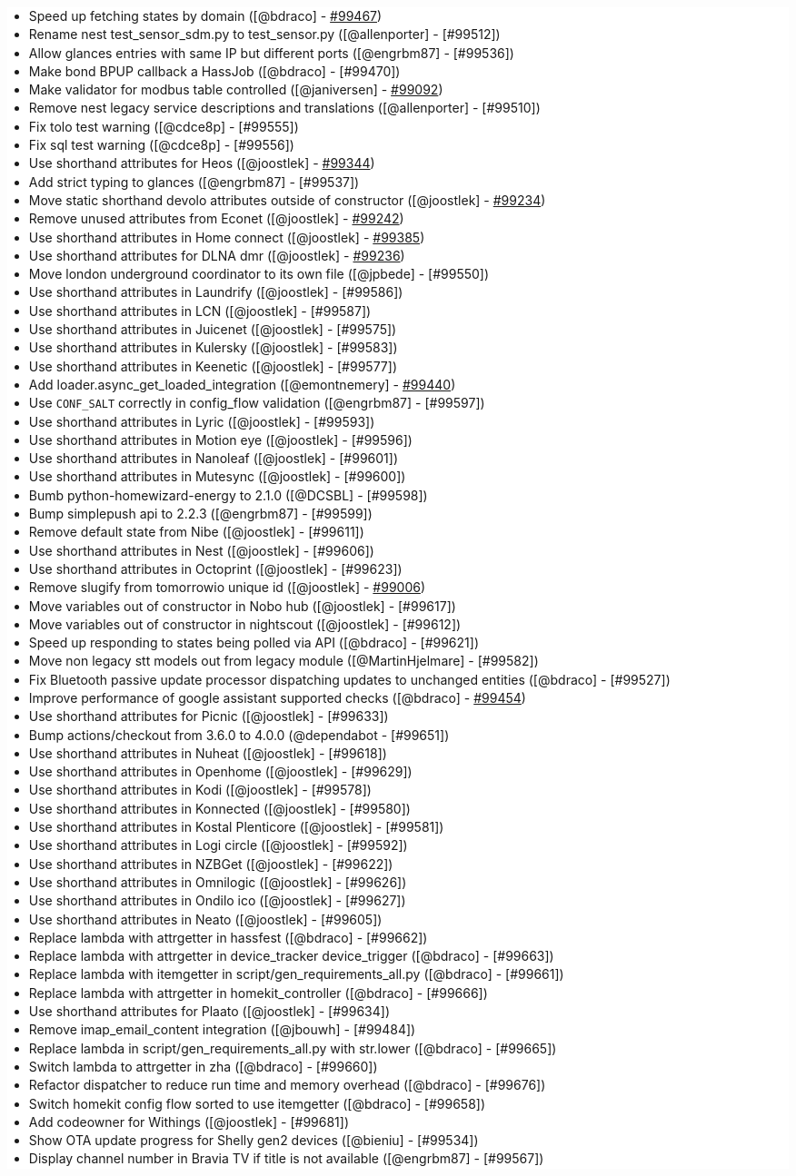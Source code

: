 - Speed up fetching states by domain ([@bdraco] - [#99467])
- Rename nest test_sensor_sdm.py to test_sensor.py ([@allenporter] - [#99512])
- Allow glances entries with same IP but different ports ([@engrbm87] - [#99536])
- Make bond BPUP callback a HassJob ([@bdraco] - [#99470])
- Make validator for modbus table controlled ([@janiversen] - [#99092])
- Remove nest legacy service descriptions and translations ([@allenporter] - [#99510])
- Fix tolo test warning ([@cdce8p] - [#99555])
- Fix sql test warning ([@cdce8p] - [#99556])
- Use shorthand attributes for Heos ([@joostlek] - [#99344])
- Add strict typing to glances ([@engrbm87] - [#99537])
- Move static shorthand devolo attributes outside of constructor ([@joostlek] - [#99234])
- Remove unused attributes from Econet ([@joostlek] - [#99242])
- Use shorthand attributes in Home connect ([@joostlek] - [#99385])
- Use shorthand attributes for DLNA dmr ([@joostlek] - [#99236])
- Move london underground coordinator to its own file ([@jpbede] - [#99550])
- Use shorthand attributes in Laundrify ([@joostlek] - [#99586])
- Use shorthand attributes in LCN ([@joostlek] - [#99587])
- Use shorthand attributes in Juicenet ([@joostlek] - [#99575])
- Use shorthand attributes in Kulersky ([@joostlek] - [#99583])
- Use shorthand attributes in Keenetic ([@joostlek] - [#99577])
- Add loader.async_get_loaded_integration ([@emontnemery] - [#99440])
- Use `CONF_SALT` correctly in config_flow validation ([@engrbm87] - [#99597])
- Use shorthand attributes in Lyric ([@joostlek] - [#99593])
- Use shorthand attributes in Motion eye ([@joostlek] - [#99596])
- Use shorthand attributes in Nanoleaf ([@joostlek] - [#99601])
- Use shorthand attributes in Mutesync ([@joostlek] - [#99600])
- Bumb python-homewizard-energy to 2.1.0 ([@DCSBL] - [#99598])
- Bump simplepush api to 2.2.3 ([@engrbm87] - [#99599])
- Remove default state from Nibe ([@joostlek] - [#99611])
- Use shorthand attributes in Nest ([@joostlek] - [#99606])
- Use shorthand attributes in Octoprint ([@joostlek] - [#99623])
- Remove slugify from tomorrowio unique id ([@joostlek] - [#99006])
- Move variables out of constructor in Nobo hub ([@joostlek] - [#99617])
- Move variables out of constructor in nightscout ([@joostlek] - [#99612])
- Speed up responding to states being polled via API ([@bdraco] - [#99621])
- Move non legacy stt models out from legacy module ([@MartinHjelmare] - [#99582])
- Fix Bluetooth passive update processor dispatching updates to unchanged entities ([@bdraco] - [#99527])
- Improve performance of google assistant supported checks ([@bdraco] - [#99454])
- Use shorthand attributes for Picnic ([@joostlek] - [#99633])
- Bump actions/checkout from 3.6.0 to 4.0.0 (@dependabot - [#99651])
- Use shorthand attributes in Nuheat ([@joostlek] - [#99618])
- Use shorthand attributes in Openhome ([@joostlek] - [#99629])
- Use shorthand attributes in Kodi ([@joostlek] - [#99578])
- Use shorthand attributes in Konnected ([@joostlek] - [#99580])
- Use shorthand attributes in Kostal Plenticore ([@joostlek] - [#99581])
- Use shorthand attributes in Logi circle ([@joostlek] - [#99592])
- Use shorthand attributes in NZBGet ([@joostlek] - [#99622])
- Use shorthand attributes in Omnilogic ([@joostlek] - [#99626])
- Use shorthand attributes in Ondilo ico ([@joostlek] - [#99627])
- Use shorthand attributes in Neato ([@joostlek] - [#99605])
- Replace lambda with attrgetter in hassfest ([@bdraco] - [#99662])
- Replace lambda with attrgetter in device_tracker device_trigger ([@bdraco] - [#99663])
- Replace lambda with itemgetter in script/gen_requirements_all.py ([@bdraco] - [#99661])
- Replace lambda with attrgetter in homekit_controller ([@bdraco] - [#99666])
- Use shorthand attributes for Plaato ([@joostlek] - [#99634])
- Remove imap_email_content integration ([@jbouwh] - [#99484])
- Replace lambda in script/gen_requirements_all.py with str.lower ([@bdraco] - [#99665])
- Switch lambda to attrgetter in zha ([@bdraco] - [#99660])
- Refactor dispatcher to reduce run time and memory overhead ([@bdraco] - [#99676])
- Switch homekit config flow sorted to use itemgetter ([@bdraco] - [#99658])
- Add codeowner for Withings ([@joostlek] - [#99681])
- Show OTA update progress for Shelly gen2 devices ([@bieniu] - [#99534])
- Display channel number in Bravia TV if title is not available ([@engrbm87] - [#99567])

[#100002]: https://github.com/home-assistant/core/pull/100002
[#100008]: https://github.com/home-assistant/core/pull/100008
[#100010]: https://github.com/home-assistant/core/pull/100010
[#100011]: https://github.com/home-assistant/core/pull/100011
[#100012]: https://github.com/home-assistant/core/pull/100012
[#100017]: https://github.com/home-assistant/core/pull/100017
[#100018]: https://github.com/home-assistant/core/pull/100018
[#100020]: https://github.com/home-assistant/core/pull/100020
[#100027]: https://github.com/home-assistant/core/pull/100027
[#100029]: https://github.com/home-assistant/core/pull/100029
[#100030]: https://github.com/home-assistant/core/pull/100030
[#100033]: https://github.com/home-assistant/core/pull/100033
[#100038]: https://github.com/home-assistant/core/pull/100038
[#100041]: https://github.com/home-assistant/core/pull/100041
[#100042]: https://github.com/home-assistant/core/pull/100042
[#100046]: https://github.com/home-assistant/core/pull/100046
[#100047]: https://github.com/home-assistant/core/pull/100047
[#100049]: https://github.com/home-assistant/core/pull/100049
[#100050]: https://github.com/home-assistant/core/pull/100050
[#100053]: https://github.com/home-assistant/core/pull/100053
[#100054]: https://github.com/home-assistant/core/pull/100054
[#100056]: https://github.com/home-assistant/core/pull/100056
[#100057]: https://github.com/home-assistant/core/pull/100057
[#100058]: https://github.com/home-assistant/core/pull/100058
[#100068]: https://github.com/home-assistant/core/pull/100068
[#100069]: https://github.com/home-assistant/core/pull/100069
[#100071]: https://github.com/home-assistant/core/pull/100071
[#100072]: https://github.com/home-assistant/core/pull/100072
[#100075]: https://github.com/home-assistant/core/pull/100075
[#100076]: https://github.com/home-assistant/core/pull/100076
[#100078]: https://github.com/home-assistant/core/pull/100078
[#100080]: https://github.com/home-assistant/core/pull/100080
[#100082]: https://github.com/home-assistant/core/pull/100082
[#100083]: https://github.com/home-assistant/core/pull/100083
[#100084]: https://github.com/home-assistant/core/pull/100084
[#100090]: https://github.com/home-assistant/core/pull/100090
[#100091]: https://github.com/home-assistant/core/pull/100091
[#100092]: https://github.com/home-assistant/core/pull/100092
[#100094]: https://github.com/home-assistant/core/pull/100094
[#100099]: https://github.com/home-assistant/core/pull/100099
[#100107]: https://github.com/home-assistant/core/pull/100107
[#100108]: https://github.com/home-assistant/core/pull/100108
[#100113]: https://github.com/home-assistant/core/pull/100113
[#100114]: https://github.com/home-assistant/core/pull/100114
[#100115]: https://github.com/home-assistant/core/pull/100115
[#100117]: https://github.com/home-assistant/core/pull/100117
[#100118]: https://github.com/home-assistant/core/pull/100118
[#100120]: https://github.com/home-assistant/core/pull/100120
[#100125]: https://github.com/home-assistant/core/pull/100125
[#100127]: https://github.com/home-assistant/core/pull/100127
[#100132]: https://github.com/home-assistant/core/pull/100132
[#100134]: https://github.com/home-assistant/core/pull/100134
[#100135]: https://github.com/home-assistant/core/pull/100135
[#100136]: https://github.com/home-assistant/core/pull/100136
[#100137]: https://github.com/home-assistant/core/pull/100137
[#100143]: https://github.com/home-assistant/core/pull/100143
[#100145]: https://github.com/home-assistant/core/pull/100145
[#100146]: https://github.com/home-assistant/core/pull/100146
[#100148]: https://github.com/home-assistant/core/pull/100148
[#100150]: https://github.com/home-assistant/core/pull/100150
[#100153]: https://github.com/home-assistant/core/pull/100153
[#100157]: https://github.com/home-assistant/core/pull/100157
[#100158]: https://github.com/home-assistant/core/pull/100158
[#100163]: https://github.com/home-assistant/core/pull/100163
[#100171]: https://github.com/home-assistant/core/pull/100171
[#100173]: https://github.com/home-assistant/core/pull/100173
[#100186]: https://github.com/home-assistant/core/pull/100186
[#100188]: https://github.com/home-assistant/core/pull/100188
[#100190]: https://github.com/home-assistant/core/pull/100190
[#100191]: https://github.com/home-assistant/core/pull/100191
[#100192]: https://github.com/home-assistant/core/pull/100192
[#100194]: https://github.com/home-assistant/core/pull/100194
[#100196]: https://github.com/home-assistant/core/pull/100196
[#100197]: https://github.com/home-assistant/core/pull/100197
[#100198]: https://github.com/home-assistant/core/pull/100198
[#100202]: https://github.com/home-assistant/core/pull/100202
[#100203]: https://github.com/home-assistant/core/pull/100203
[#100204]: https://github.com/home-assistant/core/pull/100204
[#100205]: https://github.com/home-assistant/core/pull/100205
[#100206]: https://github.com/home-assistant/core/pull/100206
[#100207]: https://github.com/home-assistant/core/pull/100207
[#100208]: https://github.com/home-assistant/core/pull/100208
[#100209]: https://github.com/home-assistant/core/pull/100209
[#100210]: https://github.com/home-assistant/core/pull/100210
[#100211]: https://github.com/home-assistant/core/pull/100211
[#100213]: https://github.com/home-assistant/core/pull/100213
[#100214]: https://github.com/home-assistant/core/pull/100214
[#100215]: https://github.com/home-assistant/core/pull/100215
[#100216]: https://github.com/home-assistant/core/pull/100216
[#100217]: https://github.com/home-assistant/core/pull/100217
[#100219]: https://github.com/home-assistant/core/pull/100219
[#100220]: https://github.com/home-assistant/core/pull/100220
[#100224]: https://github.com/home-assistant/core/pull/100224
[#100225]: https://github.com/home-assistant/core/pull/100225
[#100227]: https://github.com/home-assistant/core/pull/100227
[#100228]: https://github.com/home-assistant/core/pull/100228
[#100230]: https://github.com/home-assistant/core/pull/100230
[#100232]: https://github.com/home-assistant/core/pull/100232
[#100234]: https://github.com/home-assistant/core/pull/100234
[#100238]: https://github.com/home-assistant/core/pull/100238
[#100239]: https://github.com/home-assistant/core/pull/100239
[#100241]: https://github.com/home-assistant/core/pull/100241
[#100245]: https://github.com/home-assistant/core/pull/100245
[#100248]: https://github.com/home-assistant/core/pull/100248
[#100251]: https://github.com/home-assistant/core/pull/100251
[#100252]: https://github.com/home-assistant/core/pull/100252
[#100254]: https://github.com/home-assistant/core/pull/100254
[#100257]: https://github.com/home-assistant/core/pull/100257
[#100264]: https://github.com/home-assistant/core/pull/100264
[#100265]: https://github.com/home-assistant/core/pull/100265
[#100269]: https://github.com/home-assistant/core/pull/100269
[#100270]: https://github.com/home-assistant/core/pull/100270
[#100272]: https://github.com/home-assistant/core/pull/100272
[#100273]: https://github.com/home-assistant/core/pull/100273
[#100276]: https://github.com/home-assistant/core/pull/100276
[#100278]: https://github.com/home-assistant/core/pull/100278
[#100280]: https://github.com/home-assistant/core/pull/100280
[#100281]: https://github.com/home-assistant/core/pull/100281
[#100283]: https://github.com/home-assistant/core/pull/100283
[#100284]: https://github.com/home-assistant/core/pull/100284
[#100286]: https://github.com/home-assistant/core/pull/100286
[#100287]: https://github.com/home-assistant/core/pull/100287
[#100289]: https://github.com/home-assistant/core/pull/100289
[#100290]: https://github.com/home-assistant/core/pull/100290
[#100292]: https://github.com/home-assistant/core/pull/100292
[#100293]: https://github.com/home-assistant/core/pull/100293
[#100294]: https://github.com/home-assistant/core/pull/100294
[#100296]: https://github.com/home-assistant/core/pull/100296
[#100299]: https://github.com/home-assistant/core/pull/100299
[#100300]: https://github.com/home-assistant/core/pull/100300
[#100301]: https://github.com/home-assistant/core/pull/100301
[#100302]: https://github.com/home-assistant/core/pull/100302
[#100307]: https://github.com/home-assistant/core/pull/100307
[#100308]: https://github.com/home-assistant/core/pull/100308
[#100309]: https://github.com/home-assistant/core/pull/100309
[#100311]: https://github.com/home-assistant/core/pull/100311
[#100312]: https://github.com/home-assistant/core/pull/100312
[#100314]: https://github.com/home-assistant/core/pull/100314
[#100316]: https://github.com/home-assistant/core/pull/100316
[#100317]: https://github.com/home-assistant/core/pull/100317
[#100318]: https://github.com/home-assistant/core/pull/100318
[#100319]: https://github.com/home-assistant/core/pull/100319
[#100321]: https://github.com/home-assistant/core/pull/100321
[#100324]: https://github.com/home-assistant/core/pull/100324
[#100327]: https://github.com/home-assistant/core/pull/100327
[#100328]: https://github.com/home-assistant/core/pull/100328
[#100329]: https://github.com/home-assistant/core/pull/100329
[#100332]: https://github.com/home-assistant/core/pull/100332
[#100334]: https://github.com/home-assistant/core/pull/100334
[#100335]: https://github.com/home-assistant/core/pull/100335
[#100337]: https://github.com/home-assistant/core/pull/100337
[#100340]: https://github.com/home-assistant/core/pull/100340
[#100343]: https://github.com/home-assistant/core/pull/100343
[#100345]: https://github.com/home-assistant/core/pull/100345
[#100347]: https://github.com/home-assistant/core/pull/100347
[#100349]: https://github.com/home-assistant/core/pull/100349
[#100351]: https://github.com/home-assistant/core/pull/100351
[#100353]: https://github.com/home-assistant/core/pull/100353
[#100355]: https://github.com/home-assistant/core/pull/100355
[#100360]: https://github.com/home-assistant/core/pull/100360
[#100363]: https://github.com/home-assistant/core/pull/100363
[#100364]: https://github.com/home-assistant/core/pull/100364
[#100367]: https://github.com/home-assistant/core/pull/100367
[#100377]: https://github.com/home-assistant/core/pull/100377
[#100378]: https://github.com/home-assistant/core/pull/100378
[#100380]: https://github.com/home-assistant/core/pull/100380
[#100381]: https://github.com/home-assistant/core/pull/100381
[#100383]: https://github.com/home-assistant/core/pull/100383
[#100385]: https://github.com/home-assistant/core/pull/100385
[#100386]: https://github.com/home-assistant/core/pull/100386
[#100387]: https://github.com/home-assistant/core/pull/100387
[#100389]: https://github.com/home-assistant/core/pull/100389
[#100390]: https://github.com/home-assistant/core/pull/100390
[#100391]: https://github.com/home-assistant/core/pull/100391
[#100394]: https://github.com/home-assistant/core/pull/100394
[#100395]: https://github.com/home-assistant/core/pull/100395
[#100396]: https://github.com/home-assistant/core/pull/100396
[#100397]: https://github.com/home-assistant/core/pull/100397
[#100398]: https://github.com/home-assistant/core/pull/100398
[#100399]: https://github.com/home-assistant/core/pull/100399
[#100400]: https://github.com/home-assistant/core/pull/100400
[#100401]: https://github.com/home-assistant/core/pull/100401
[#100402]: https://github.com/home-assistant/core/pull/100402
[#100406]: https://github.com/home-assistant/core/pull/100406
[#100408]: https://github.com/home-assistant/core/pull/100408
[#100411]: https://github.com/home-assistant/core/pull/100411
[#100414]: https://github.com/home-assistant/core/pull/100414
[#100416]: https://github.com/home-assistant/core/pull/100416
[#100420]: https://github.com/home-assistant/core/pull/100420
[#100422]: https://github.com/home-assistant/core/pull/100422
[#100424]: https://github.com/home-assistant/core/pull/100424
[#100425]: https://github.com/home-assistant/core/pull/100425
[#100430]: https://github.com/home-assistant/core/pull/100430
[#100432]: https://github.com/home-assistant/core/pull/100432
[#100434]: https://github.com/home-assistant/core/pull/100434
[#100435]: https://github.com/home-assistant/core/pull/100435
[#100437]: https://github.com/home-assistant/core/pull/100437
[#100438]: https://github.com/home-assistant/core/pull/100438
[#100439]: https://github.com/home-assistant/core/pull/100439
[#100441]: https://github.com/home-assistant/core/pull/100441
[#100444]: https://github.com/home-assistant/core/pull/100444
[#100445]: https://github.com/home-assistant/core/pull/100445
[#100446]: https://github.com/home-assistant/core/pull/100446
[#100449]: https://github.com/home-assistant/core/pull/100449
[#100451]: https://github.com/home-assistant/core/pull/100451
[#100453]: https://github.com/home-assistant/core/pull/100453
[#100455]: https://github.com/home-assistant/core/pull/100455
[#100459]: https://github.com/home-assistant/core/pull/100459
[#100462]: https://github.com/home-assistant/core/pull/100462
[#100463]: https://github.com/home-assistant/core/pull/100463
[#100467]: https://github.com/home-assistant/core/pull/100467
[#100469]: https://github.com/home-assistant/core/pull/100469
[#100472]: https://github.com/home-assistant/core/pull/100472
[#100473]: https://github.com/home-assistant/core/pull/100473
[#100474]: https://github.com/home-assistant/core/pull/100474
[#100478]: https://github.com/home-assistant/core/pull/100478
[#100481]: https://github.com/home-assistant/core/pull/100481
[#100482]: https://github.com/home-assistant/core/pull/100482
[#100483]: https://github.com/home-assistant/core/pull/100483
[#100495]: https://github.com/home-assistant/core/pull/100495
[#100500]: https://github.com/home-assistant/core/pull/100500
[#100501]: https://github.com/home-assistant/core/pull/100501
[#100503]: https://github.com/home-assistant/core/pull/100503
[#100506]: https://github.com/home-assistant/core/pull/100506
[#100512]: https://github.com/home-assistant/core/pull/100512
[#100530]: https://github.com/home-assistant/core/pull/100530
[#100532]: https://github.com/home-assistant/core/pull/100532
[#100533]: https://github.com/home-assistant/core/pull/100533
[#100535]: https://github.com/home-assistant/core/pull/100535
[#100537]: https://github.com/home-assistant/core/pull/100537
[#100541]: https://github.com/home-assistant/core/pull/100541
[#100543]: https://github.com/home-assistant/core/pull/100543
[#100545]: https://github.com/home-assistant/core/pull/100545
[#100546]: https://github.com/home-assistant/core/pull/100546
[#100547]: https://github.com/home-assistant/core/pull/100547
[#100548]: https://github.com/home-assistant/core/pull/100548
[#100556]: https://github.com/home-assistant/core/pull/100556
[#100557]: https://github.com/home-assistant/core/pull/100557
[#100558]: https://github.com/home-assistant/core/pull/100558
[#100562]: https://github.com/home-assistant/core/pull/100562
[#100563]: https://github.com/home-assistant/core/pull/100563
[#100565]: https://github.com/home-assistant/core/pull/100565
[#100567]: https://github.com/home-assistant/core/pull/100567
[#100568]: https://github.com/home-assistant/core/pull/100568
[#100586]: https://github.com/home-assistant/core/pull/100586
[#100592]: https://github.com/home-assistant/core/pull/100592
[#100597]: https://github.com/home-assistant/core/pull/100597
[#100598]: https://github.com/home-assistant/core/pull/100598
[#100599]: https://github.com/home-assistant/core/pull/100599
[#100608]: https://github.com/home-assistant/core/pull/100608
[#100610]: https://github.com/home-assistant/core/pull/100610
[#100613]: https://github.com/home-assistant/core/pull/100613
[#100614]: https://github.com/home-assistant/core/pull/100614
[#100615]: https://github.com/home-assistant/core/pull/100615
[#100619]: https://github.com/home-assistant/core/pull/100619
[#100623]: https://github.com/home-assistant/core/pull/100623
[#100624]: https://github.com/home-assistant/core/pull/100624
[#100625]: https://github.com/home-assistant/core/pull/100625
[#100627]: https://github.com/home-assistant/core/pull/100627
[#100632]: https://github.com/home-assistant/core/pull/100632
[#100636]: https://github.com/home-assistant/core/pull/100636
[#100638]: https://github.com/home-assistant/core/pull/100638
[#100641]: https://github.com/home-assistant/core/pull/100641
[#100647]: https://github.com/home-assistant/core/pull/100647
[#100654]: https://github.com/home-assistant/core/pull/100654
[#100655]: https://github.com/home-assistant/core/pull/100655
[#100660]: https://github.com/home-assistant/core/pull/100660
[#100661]: https://github.com/home-assistant/core/pull/100661
[#100662]: https://github.com/home-assistant/core/pull/100662
[#100666]: https://github.com/home-assistant/core/pull/100666
[#100667]: https://github.com/home-assistant/core/pull/100667
[#100670]: https://github.com/home-assistant/core/pull/100670
[#100676]: https://github.com/home-assistant/core/pull/100676
[#100679]: https://github.com/home-assistant/core/pull/100679
[#100680]: https://github.com/home-assistant/core/pull/100680
[#100681]: https://github.com/home-assistant/core/pull/100681
[#100683]: https://github.com/home-assistant/core/pull/100683
[#100686]: https://github.com/home-assistant/core/pull/100686
[#100689]: https://github.com/home-assistant/core/pull/100689
[#100690]: https://github.com/home-assistant/core/pull/100690
[#100691]: https://github.com/home-assistant/core/pull/100691
[#100692]: https://github.com/home-assistant/core/pull/100692
[#100693]: https://github.com/home-assistant/core/pull/100693
[#100694]: https://github.com/home-assistant/core/pull/100694
[#100696]: https://github.com/home-assistant/core/pull/100696
[#100698]: https://github.com/home-assistant/core/pull/100698
[#100700]: https://github.com/home-assistant/core/pull/100700
[#100708]: https://github.com/home-assistant/core/pull/100708
[#100709]: https://github.com/home-assistant/core/pull/100709
[#100710]: https://github.com/home-assistant/core/pull/100710
[#100711]: https://github.com/home-assistant/core/pull/100711
[#100712]: https://github.com/home-assistant/core/pull/100712
[#100717]: https://github.com/home-assistant/core/pull/100717
[#100718]: https://github.com/home-assistant/core/pull/100718
[#100720]: https://github.com/home-assistant/core/pull/100720
[#100721]: https://github.com/home-assistant/core/pull/100721
[#100726]: https://github.com/home-assistant/core/pull/100726
[#100729]: https://github.com/home-assistant/core/pull/100729
[#100733]: https://github.com/home-assistant/core/pull/100733
[#100734]: https://github.com/home-assistant/core/pull/100734
[#100736]: https://github.com/home-assistant/core/pull/100736
[#100738]: https://github.com/home-assistant/core/pull/100738
[#100739]: https://github.com/home-assistant/core/pull/100739
[#100740]: https://github.com/home-assistant/core/pull/100740
[#100742]: https://github.com/home-assistant/core/pull/100742
[#100743]: https://github.com/home-assistant/core/pull/100743
[#100744]: https://github.com/home-assistant/core/pull/100744
[#100749]: https://github.com/home-assistant/core/pull/100749
[#100759]: https://github.com/home-assistant/core/pull/100759
[#100765]: https://github.com/home-assistant/core/pull/100765
[#100766]: https://github.com/home-assistant/core/pull/100766
[#100767]: https://github.com/home-assistant/core/pull/100767
[#100769]: https://github.com/home-assistant/core/pull/100769
[#100771]: https://github.com/home-assistant/core/pull/100771
[#100772]: https://github.com/home-assistant/core/pull/100772
[#100774]: https://github.com/home-assistant/core/pull/100774
[#100775]: https://github.com/home-assistant/core/pull/100775
[#100776]: https://github.com/home-assistant/core/pull/100776
[#100777]: https://github.com/home-assistant/core/pull/100777
[#100781]: https://github.com/home-assistant/core/pull/100781
[#100782]: https://github.com/home-assistant/core/pull/100782
[#100788]: https://github.com/home-assistant/core/pull/100788
[#100792]: https://github.com/home-assistant/core/pull/100792
[#100793]: https://github.com/home-assistant/core/pull/100793
[#100794]: https://github.com/home-assistant/core/pull/100794
[#100795]: https://github.com/home-assistant/core/pull/100795
[#100796]: https://github.com/home-assistant/core/pull/100796
[#100799]: https://github.com/home-assistant/core/pull/100799
[#100802]: https://github.com/home-assistant/core/pull/100802
[#100808]: https://github.com/home-assistant/core/pull/100808
[#100809]: https://github.com/home-assistant/core/pull/100809
[#100813]: https://github.com/home-assistant/core/pull/100813
[#100815]: https://github.com/home-assistant/core/pull/100815
[#100816]: https://github.com/home-assistant/core/pull/100816
[#100818]: https://github.com/home-assistant/core/pull/100818
[#100819]: https://github.com/home-assistant/core/pull/100819
[#100824]: https://github.com/home-assistant/core/pull/100824
[#100825]: https://github.com/home-assistant/core/pull/100825
[#100828]: https://github.com/home-assistant/core/pull/100828
[#100832]: https://github.com/home-assistant/core/pull/100832
[#100833]: https://github.com/home-assistant/core/pull/100833
[#100836]: https://github.com/home-assistant/core/pull/100836
[#100837]: https://github.com/home-assistant/core/pull/100837
[#100844]: https://github.com/home-assistant/core/pull/100844
[#100847]: https://github.com/home-assistant/core/pull/100847
[#100848]: https://github.com/home-assistant/core/pull/100848
[#100849]: https://github.com/home-assistant/core/pull/100849
[#100850]: https://github.com/home-assistant/core/pull/100850
[#100853]: https://github.com/home-assistant/core/pull/100853
[#100855]: https://github.com/home-assistant/core/pull/100855
[#100856]: https://github.com/home-assistant/core/pull/100856
[#100857]: https://github.com/home-assistant/core/pull/100857
[#100861]: https://github.com/home-assistant/core/pull/100861
[#100862]: https://github.com/home-assistant/core/pull/100862
[#100863]: https://github.com/home-assistant/core/pull/100863
[#100864]: https://github.com/home-assistant/core/pull/100864
[#100866]: https://github.com/home-assistant/core/pull/100866
[#100871]: https://github.com/home-assistant/core/pull/100871
[#100872]: https://github.com/home-assistant/core/pull/100872
[#100873]: https://github.com/home-assistant/core/pull/100873
[#100879]: https://github.com/home-assistant/core/pull/100879
[#100880]: https://github.com/home-assistant/core/pull/100880
[#100881]: https://github.com/home-assistant/core/pull/100881
[#100882]: https://github.com/home-assistant/core/pull/100882
[#100884]: https://github.com/home-assistant/core/pull/100884
[#100885]: https://github.com/home-assistant/core/pull/100885
[#100886]: https://github.com/home-assistant/core/pull/100886
[#100889]: https://github.com/home-assistant/core/pull/100889
[#100893]: https://github.com/home-assistant/core/pull/100893
[#100894]: https://github.com/home-assistant/core/pull/100894
[#100899]: https://github.com/home-assistant/core/pull/100899
[#100900]: https://github.com/home-assistant/core/pull/100900
[#100902]: https://github.com/home-assistant/core/pull/100902
[#100903]: https://github.com/home-assistant/core/pull/100903
[#100904]: https://github.com/home-assistant/core/pull/100904
[#100905]: https://github.com/home-assistant/core/pull/100905
[#100907]: https://github.com/home-assistant/core/pull/100907
[#100909]: https://github.com/home-assistant/core/pull/100909
[#100910]: https://github.com/home-assistant/core/pull/100910
[#100912]: https://github.com/home-assistant/core/pull/100912
[#100914]: https://github.com/home-assistant/core/pull/100914
[#100915]: https://github.com/home-assistant/core/pull/100915
[#100916]: https://github.com/home-assistant/core/pull/100916
[#100918]: https://github.com/home-assistant/core/pull/100918
[#100921]: https://github.com/home-assistant/core/pull/100921
[#100922]: https://github.com/home-assistant/core/pull/100922
[#100929]: https://github.com/home-assistant/core/pull/100929
[#100931]: https://github.com/home-assistant/core/pull/100931
[#100932]: https://github.com/home-assistant/core/pull/100932
[#100933]: https://github.com/home-assistant/core/pull/100933
[#100935]: https://github.com/home-assistant/core/pull/100935
[#100936]: https://github.com/home-assistant/core/pull/100936
[#100939]: https://github.com/home-assistant/core/pull/100939
[#100941]: https://github.com/home-assistant/core/pull/100941
[#100942]: https://github.com/home-assistant/core/pull/100942
[#100943]: https://github.com/home-assistant/core/pull/100943
[#100944]: https://github.com/home-assistant/core/pull/100944
[#100945]: https://github.com/home-assistant/core/pull/100945
[#100946]: https://github.com/home-assistant/core/pull/100946
[#100949]: https://github.com/home-assistant/core/pull/100949
[#100951]: https://github.com/home-assistant/core/pull/100951
[#100952]: https://github.com/home-assistant/core/pull/100952
[#100957]: https://github.com/home-assistant/core/pull/100957
[#100959]: https://github.com/home-assistant/core/pull/100959
[#100961]: https://github.com/home-assistant/core/pull/100961
[#100964]: https://github.com/home-assistant/core/pull/100964
[#100967]: https://github.com/home-assistant/core/pull/100967
[#100968]: https://github.com/home-assistant/core/pull/100968
[#100969]: https://github.com/home-assistant/core/pull/100969
[#100974]: https://github.com/home-assistant/core/pull/100974
[#100975]: https://github.com/home-assistant/core/pull/100975
[#100977]: https://github.com/home-assistant/core/pull/100977
[#100979]: https://github.com/home-assistant/core/pull/100979
[#100981]: https://github.com/home-assistant/core/pull/100981
[#100984]: https://github.com/home-assistant/core/pull/100984
[#100985]: https://github.com/home-assistant/core/pull/100985
[#100986]: https://github.com/home-assistant/core/pull/100986
[#100993]: https://github.com/home-assistant/core/pull/100993
[#100994]: https://github.com/home-assistant/core/pull/100994
[#101001]: https://github.com/home-assistant/core/pull/101001
[#101005]: https://github.com/home-assistant/core/pull/101005
[#101006]: https://github.com/home-assistant/core/pull/101006
[#101008]: https://github.com/home-assistant/core/pull/101008
[#101015]: https://github.com/home-assistant/core/pull/101015
[#101021]: https://github.com/home-assistant/core/pull/101021
[#101022]: https://github.com/home-assistant/core/pull/101022
[#101028]: https://github.com/home-assistant/core/pull/101028
[#101032]: https://github.com/home-assistant/core/pull/101032
[#101035]: https://github.com/home-assistant/core/pull/101035
[#101044]: https://github.com/home-assistant/core/pull/101044
[#101052]: https://github.com/home-assistant/core/pull/101052
[#101054]: https://github.com/home-assistant/core/pull/101054
[#101057]: https://github.com/home-assistant/core/pull/101057
[#101060]: https://github.com/home-assistant/core/pull/101060
[#101063]: https://github.com/home-assistant/core/pull/101063
[#101067]: https://github.com/home-assistant/core/pull/101067
[#101072]: https://github.com/home-assistant/core/pull/101072
[#101073]: https://github.com/home-assistant/core/pull/101073
[#101079]: https://github.com/home-assistant/core/pull/101079
[#101081]: https://github.com/home-assistant/core/pull/101081
[#101087]: https://github.com/home-assistant/core/pull/101087
[#101088]: https://github.com/home-assistant/core/pull/101088
[#101092]: https://github.com/home-assistant/core/pull/101092
[#101096]: https://github.com/home-assistant/core/pull/101096
[#101099]: https://github.com/home-assistant/core/pull/101099
[#101104]: https://github.com/home-assistant/core/pull/101104
[#101105]: https://github.com/home-assistant/core/pull/101105
[#101106]: https://github.com/home-assistant/core/pull/101106
[#101107]: https://github.com/home-assistant/core/pull/101107
[#101112]: https://github.com/home-assistant/core/pull/101112
[#101117]: https://github.com/home-assistant/core/pull/101117
[#101119]: https://github.com/home-assistant/core/pull/101119
[#101123]: https://github.com/home-assistant/core/pull/101123
[#101127]: https://github.com/home-assistant/core/pull/101127
[#101129]: https://github.com/home-assistant/core/pull/101129
[#101143]: https://github.com/home-assistant/core/pull/101143
[#101147]: https://github.com/home-assistant/core/pull/101147
[#101162]: https://github.com/home-assistant/core/pull/101162
[#101164]: https://github.com/home-assistant/core/pull/101164
[#101168]: https://github.com/home-assistant/core/pull/101168
[#101169]: https://github.com/home-assistant/core/pull/101169
[#101176]: https://github.com/home-assistant/core/pull/101176
[#101180]: https://github.com/home-assistant/core/pull/101180
[#101205]: https://github.com/home-assistant/core/pull/101205
[#101206]: https://github.com/home-assistant/core/pull/101206
[#101211]: https://github.com/home-assistant/core/pull/101211
[#101213]: https://github.com/home-assistant/core/pull/101213
[#101214]: https://github.com/home-assistant/core/pull/101214
[#101215]: https://github.com/home-assistant/core/pull/101215
[#101221]: https://github.com/home-assistant/core/pull/101221
[#101241]: https://github.com/home-assistant/core/pull/101241
[#101251]: https://github.com/home-assistant/core/pull/101251
[#101254]: https://github.com/home-assistant/core/pull/101254
[#101255]: https://github.com/home-assistant/core/pull/101255
[#101256]: https://github.com/home-assistant/core/pull/101256
[#101259]: https://github.com/home-assistant/core/pull/101259
[#101263]: https://github.com/home-assistant/core/pull/101263
[#101266]: https://github.com/home-assistant/core/pull/101266
[#101277]: https://github.com/home-assistant/core/pull/101277
[#101281]: https://github.com/home-assistant/core/pull/101281
[#101285]: https://github.com/home-assistant/core/pull/101285
[#101294]: https://github.com/home-assistant/core/pull/101294
[#101297]: https://github.com/home-assistant/core/pull/101297
[#101314]: https://github.com/home-assistant/core/pull/101314
[#101315]: https://github.com/home-assistant/core/pull/101315
[#101316]: https://github.com/home-assistant/core/pull/101316
[#101317]: https://github.com/home-assistant/core/pull/101317
[#101321]: https://github.com/home-assistant/core/pull/101321
[#101327]: https://github.com/home-assistant/core/pull/101327
[#101341]: https://github.com/home-assistant/core/pull/101341
[#101351]: https://github.com/home-assistant/core/pull/101351
[#101352]: https://github.com/home-assistant/core/pull/101352
[#101366]: https://github.com/home-assistant/core/pull/101366
[#101368]: https://github.com/home-assistant/core/pull/101368
[#58707]: https://github.com/home-assistant/core/pull/58707
[#72797]: https://github.com/home-assistant/core/pull/72797
[#75530]: https://github.com/home-assistant/core/pull/75530
[#82318]: https://github.com/home-assistant/core/pull/82318
[#87604]: https://github.com/home-assistant/core/pull/87604
[#92149]: https://github.com/home-assistant/core/pull/92149
[#92196]: https://github.com/home-assistant/core/pull/92196
[#92475]: https://github.com/home-assistant/core/pull/92475
[#92668]: https://github.com/home-assistant/core/pull/92668
[#93048]: https://github.com/home-assistant/core/pull/93048
[#93384]: https://github.com/home-assistant/core/pull/93384
[#93451]: https://github.com/home-assistant/core/pull/93451
[#94495]: https://github.com/home-assistant/core/pull/94495
[#95156]: https://github.com/home-assistant/core/pull/95156
[#95315]: https://github.com/home-assistant/core/pull/95315
[#95589]: https://github.com/home-assistant/core/pull/95589
[#96255]: https://github.com/home-assistant/core/pull/96255
[#96283]: https://github.com/home-assistant/core/pull/96283
[#96541]: https://github.com/home-assistant/core/pull/96541
[#96829]: https://github.com/home-assistant/core/pull/96829
[#96950]: https://github.com/home-assistant/core/pull/96950
[#97123]: https://github.com/home-assistant/core/pull/97123
[#97229]: https://github.com/home-assistant/core/pull/97229
[#97586]: https://github.com/home-assistant/core/pull/97586
[#97723]: https://github.com/home-assistant/core/pull/97723
[#97837]: https://github.com/home-assistant/core/pull/97837
[#98220]: https://github.com/home-assistant/core/pull/98220
[#98253]: https://github.com/home-assistant/core/pull/98253
[#98401]: https://github.com/home-assistant/core/pull/98401
[#98493]: https://github.com/home-assistant/core/pull/98493
[#98625]: https://github.com/home-assistant/core/pull/98625
[#98632]: https://github.com/home-assistant/core/pull/98632
[#98753]: https://github.com/home-assistant/core/pull/98753
[#98869]: https://github.com/home-assistant/core/pull/98869
[#99006]: https://github.com/home-assistant/core/pull/99006
[#99011]: https://github.com/home-assistant/core/pull/99011
[#99021]: https://github.com/home-assistant/core/pull/99021
[#99056]: https://github.com/home-assistant/core/pull/99056
[#99078]: https://github.com/home-assistant/core/pull/99078
[#99092]: https://github.com/home-assistant/core/pull/99092
[#99148]: https://github.com/home-assistant/core/pull/99148
[#99154]: https://github.com/home-assistant/core/pull/99154
[#99159]: https://github.com/home-assistant/core/pull/99159
[#99173]: https://github.com/home-assistant/core/pull/99173
[#99175]: https://github.com/home-assistant/core/pull/99175
[#99194]: https://github.com/home-assistant/core/pull/99194
[#99199]: https://github.com/home-assistant/core/pull/99199
[#99233]: https://github.com/home-assistant/core/pull/99233
[#99234]: https://github.com/home-assistant/core/pull/99234
[#99235]: https://github.com/home-assistant/core/pull/99235
[#99236]: https://github.com/home-assistant/core/pull/99236
[#99242]: https://github.com/home-assistant/core/pull/99242
[#99256]: https://github.com/home-assistant/core/pull/99256
[#99262]: https://github.com/home-assistant/core/pull/99262
[#99285]: https://github.com/home-assistant/core/pull/99285
[#99301]: https://github.com/home-assistant/core/pull/99301
[#99302]: https://github.com/home-assistant/core/pull/99302
[#99307]: https://github.com/home-assistant/core/pull/99307
[#99308]: https://github.com/home-assistant/core/pull/99308
[#99310]: https://github.com/home-assistant/core/pull/99310
[#99333]: https://github.com/home-assistant/core/pull/99333
[#99344]: https://github.com/home-assistant/core/pull/99344
[#99345]: https://github.com/home-assistant/core/pull/99345
[#99348]: https://github.com/home-assistant/core/pull/99348
[#99349]: https://github.com/home-assistant/core/pull/99349
[#99355]: https://github.com/home-assistant/core/pull/99355
[#99358]: https://github.com/home-assistant/core/pull/99358
[#99359]: https://github.com/home-assistant/core/pull/99359
[#99360]: https://github.com/home-assistant/core/pull/99360
[#99361]: https://github.com/home-assistant/core/pull/99361
[#99364]: https://github.com/home-assistant/core/pull/99364
[#99383]: https://github.com/home-assistant/core/pull/99383
[#99385]: https://github.com/home-assistant/core/pull/99385
[#99386]: https://github.com/home-assistant/core/pull/99386
[#99387]: https://github.com/home-assistant/core/pull/99387
[#99390]: https://github.com/home-assistant/core/pull/99390
[#99392]: https://github.com/home-assistant/core/pull/99392
[#99393]: https://github.com/home-assistant/core/pull/99393
[#99395]: https://github.com/home-assistant/core/pull/99395
[#99397]: https://github.com/home-assistant/core/pull/99397
[#99400]: https://github.com/home-assistant/core/pull/99400
[#99407]: https://github.com/home-assistant/core/pull/99407
[#99411]: https://github.com/home-assistant/core/pull/99411
[#99416]: https://github.com/home-assistant/core/pull/99416
[#99419]: https://github.com/home-assistant/core/pull/99419
[#99423]: https://github.com/home-assistant/core/pull/99423
[#99427]: https://github.com/home-assistant/core/pull/99427
[#99434]: https://github.com/home-assistant/core/pull/99434
[#99439]: https://github.com/home-assistant/core/pull/99439
[#99440]: https://github.com/home-assistant/core/pull/99440
[#99444]: https://github.com/home-assistant/core/pull/99444
[#99446]: https://github.com/home-assistant/core/pull/99446
[#99454]: https://github.com/home-assistant/core/pull/99454
[#99457]: https://github.com/home-assistant/core/pull/99457
[#99458]: https://github.com/home-assistant/core/pull/99458
[#99459]: https://github.com/home-assistant/core/pull/99459
[#99462]: https://github.com/home-assistant/core/pull/99462
[#99465]: https://github.com/home-assistant/core/pull/99465
[#99467]: https://github.com/home-assistant/core/pull/99467
[#99469]: https://github.com/home-assistant/core/pull/99469